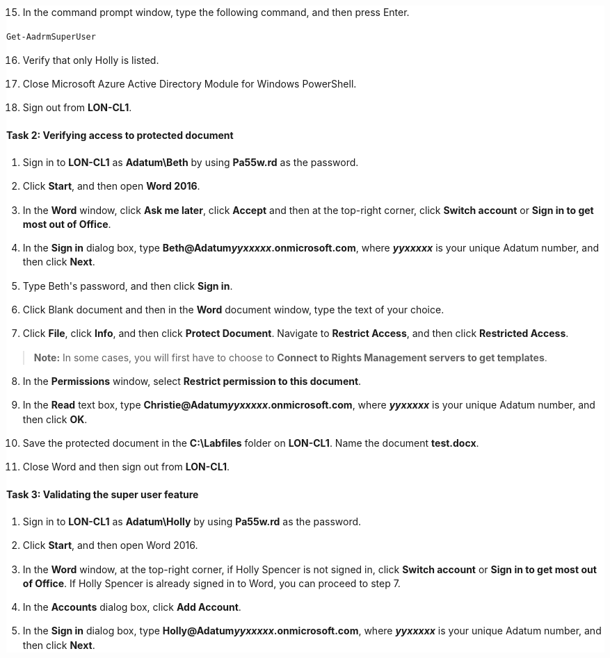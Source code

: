 15. In the command prompt window, type the following command, and then press Enter.

```
Get-AadrmSuperUser
```

16. Verify that only Holly is listed.

17. Close Microsoft Azure Active Directory Module for Windows PowerShell.

18. Sign out from  **LON-CL1**.



#### Task 2: Verifying access to protected document
  
1. Sign in to  **LON-CL1** as **Adatum\\Beth** by using **Pa55w.rd** as the password.

2. Click  **Start**, and then open **Word 2016**.

3. In the  **Word** window, click **Ask me later**, click  **Accept** and then at the top-right corner, click **Switch account** or **Sign in to get most out of Office**.

4. In the  **Sign in** dialog box, type **Beth@Adatum*yyxxxxx*.onmicrosoft.com**, where ***yyxxxxx*** is your unique Adatum number, and then click  **Next**.

5. Type Beth's password, and then click  **Sign in**.

6. Click Blank document and then in the  **Word** document window, type the text of your choice.

7. Click  **File**, click  **Info**, and then click  **Protect Document**. Navigate to  **Restrict Access**, and then click  **Restricted Access**. 

> **Note:** In some cases, you will first have to choose to **Connect to Rights Management servers to get templates**.

8. In the  **Permissions** window, select **Restrict permission to this document**.

9. In the  **Read** text box, type **Christie@Adatum*yyxxxxx*.onmicrosoft.com**, where ***yyxxxxx*** is your unique Adatum number, and then click  **OK**.

10. Save the protected document in the  **C:\\Labfiles** folder on **LON-CL1**. Name the document  **test.docx**.

11. Close Word and then sign out from  **LON-CL1**.



#### Task 3: Validating the super user feature
  
1. Sign in to  **LON-CL1** as **Adatum\\Holly** by using **Pa55w.rd** as the password.

2. Click  **Start**, and then open Word 2016.

3. In the  **Word** window, at the top-right corner, if Holly Spencer is not signed in, click **Switch account** or **Sign in to get most out of Office**. If Holly Spencer is already signed in to Word, you can proceed to step 7.

4. In the  **Accounts** dialog box, click **Add Account**.

5. In the  **Sign in** dialog box, type **Holly@Adatum*yyxxxxx*.onmicrosoft.com**, where ***yyxxxxx*** is your unique Adatum number, and then click  **Next**.
